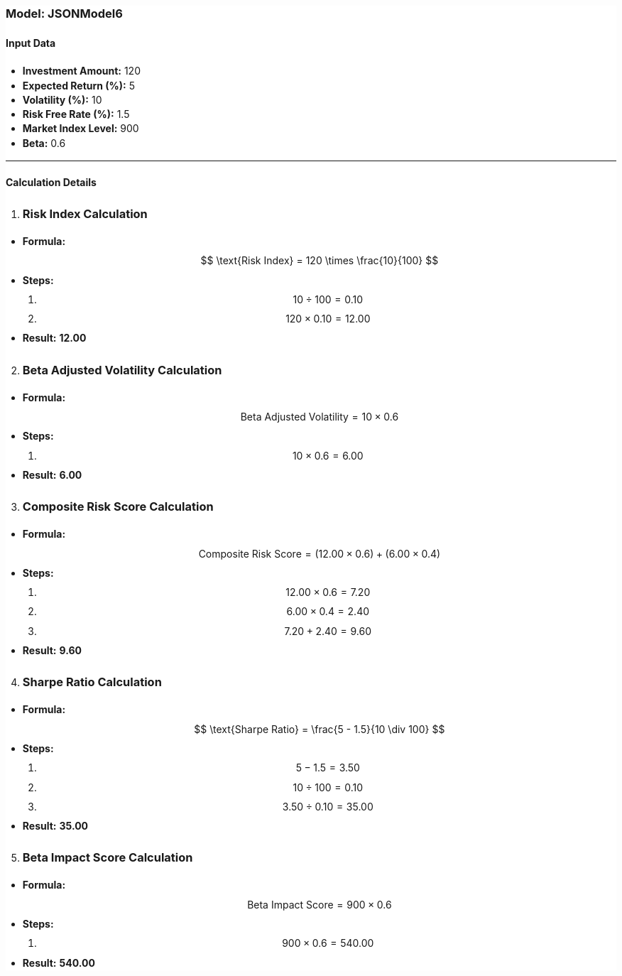 
### Model: **JSONModel6**

#### Input Data
- **Investment Amount:** 120
- **Expected Return (%):** 5
- **Volatility (%):** 10
- **Risk Free Rate (%):** 1.5
- **Market Index Level:** 900
- **Beta:** 0.6

---

#### Calculation Details

1. ### **Risk Index Calculation**
 - **Formula:**  
 $$ \text{Risk Index} = 120 \times \frac{10}{100} $$
 - **Steps:**  
   1. $$10 \div 100 = 0.10$$  
   2. $$120 \times 0.10 = 12.00$$
 - **Result:** **12.00**

2. ### **Beta Adjusted Volatility Calculation**
 - **Formula:**  
 $$ \text{Beta Adjusted Volatility} = 10 \times 0.6 $$
 - **Steps:**  
   1. $$10 \times 0.6 = 6.00$$
 - **Result:** **6.00**

3. ### **Composite Risk Score Calculation**
 - **Formula:**  
 $$ \text{Composite Risk Score} = (12.00 \times 0.6) + (6.00 \times 0.4) $$
 - **Steps:**  
   1. $$12.00 \times 0.6 = 7.20$$  
   2. $$6.00 \times 0.4 = 2.40$$  
   3. $$7.20 + 2.40 = 9.60$$
 - **Result:** **9.60**

4. ### **Sharpe Ratio Calculation**
 - **Formula:**  
 $$ \text{Sharpe Ratio} = \frac{5 - 1.5}{10 \div 100} $$
 - **Steps:**  
   1. $$5 - 1.5 = 3.50$$  
   2. $$10 \div 100 = 0.10$$  
   3. $$3.50 \div 0.10 = 35.00$$
 - **Result:** **35.00**

5. ### **Beta Impact Score Calculation**
 - **Formula:**  
 $$ \text{Beta Impact Score} = 900 \times 0.6 $$
 - **Steps:**  
   1. $$900 \times 0.6 = 540.00$$
 - **Result:** **540.00**
